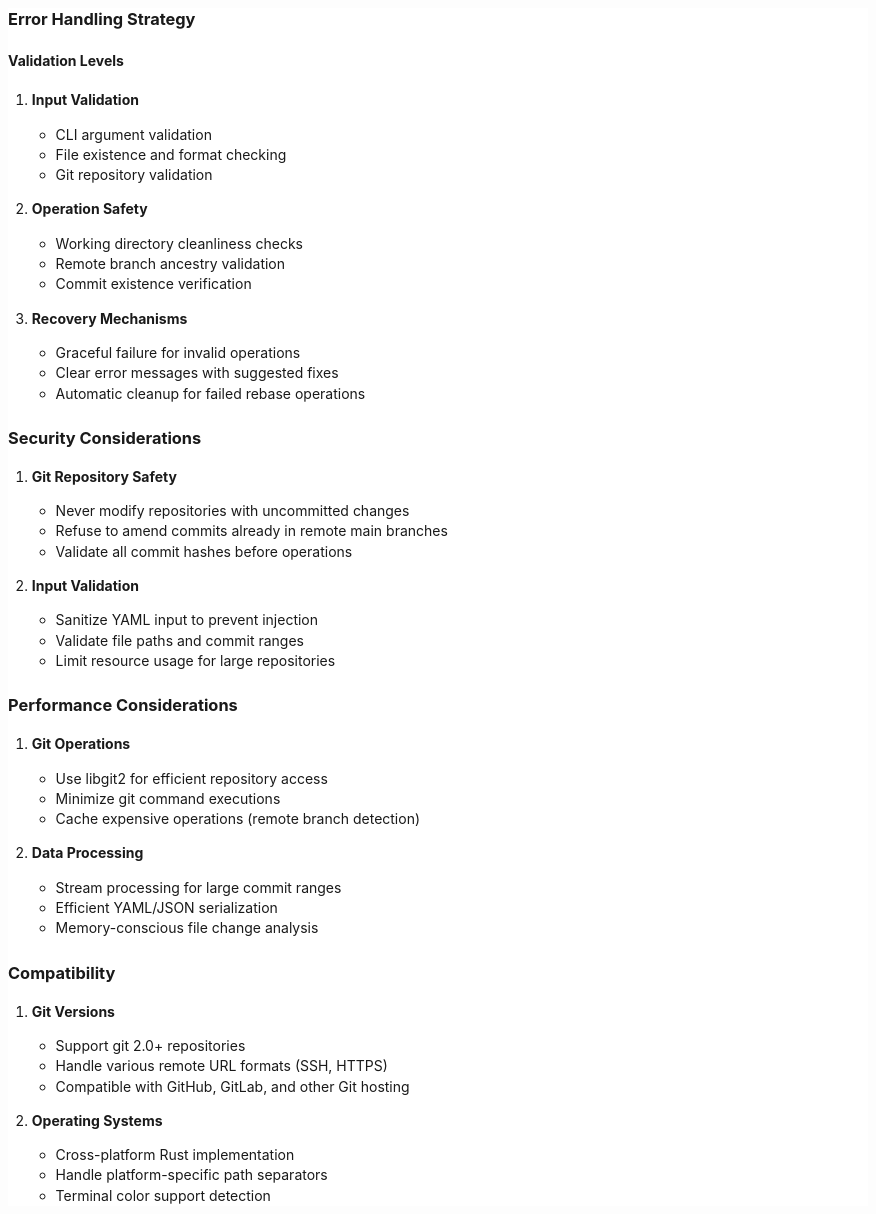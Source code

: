 ### Error Handling Strategy

#### Validation Levels
1. **Input Validation**
   - CLI argument validation
   - File existence and format checking
   - Git repository validation

2. **Operation Safety**
   - Working directory cleanliness checks
   - Remote branch ancestry validation
   - Commit existence verification

3. **Recovery Mechanisms**
   - Graceful failure for invalid operations
   - Clear error messages with suggested fixes
   - Automatic cleanup for failed rebase operations

### Security Considerations

1. **Git Repository Safety**
   - Never modify repositories with uncommitted changes
   - Refuse to amend commits already in remote main branches
   - Validate all commit hashes before operations

2. **Input Validation**
   - Sanitize YAML input to prevent injection
   - Validate file paths and commit ranges
   - Limit resource usage for large repositories

### Performance Considerations

1. **Git Operations**
   - Use libgit2 for efficient repository access
   - Minimize git command executions
   - Cache expensive operations (remote branch detection)

2. **Data Processing**
   - Stream processing for large commit ranges
   - Efficient YAML/JSON serialization
   - Memory-conscious file change analysis

### Compatibility

1. **Git Versions**
   - Support git 2.0+ repositories
   - Handle various remote URL formats (SSH, HTTPS)
   - Compatible with GitHub, GitLab, and other Git hosting

2. **Operating Systems**
   - Cross-platform Rust implementation
   - Handle platform-specific path separators
   - Terminal color support detection
